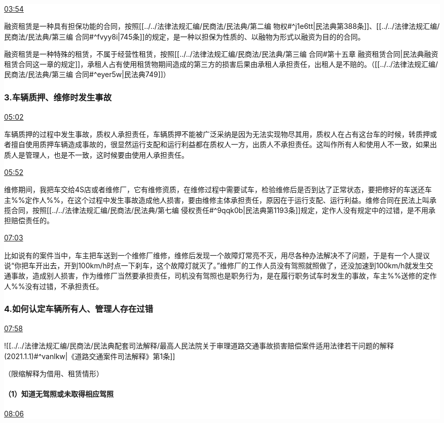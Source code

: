 [03:54](file:///E:/%5C%E6%B3%95%E5%BE%8B%E5%AE%9E%E5%8A%A1%5C394%20%E6%9D%8E%E6%96%8C%EF%BC%9A%E4%BA%A4%E9%80%9A%E4%BA%8B%E6%95%85%E8%AF%89%E8%AE%BC%E5%85%A8%E6%B5%81%E7%A8%8B%EF%BC%9A%E6%A1%88%E4%BE%8B%E6%8B%86%E8%A7%A3%E7%96%91%E9%9A%BE%E9%87%8D%E7%82%B9%E9%97%AE%E9%A2%98%5C%E7%AC%AC3%E8%AE%B2%20%E4%BE%B5%E6%9D%83%E8%B4%A3%E4%BB%BB%E4%B8%BB%E4%BD%93%E7%A1%AE%E5%AE%9A%E5%AE%9E%E5%8A%A1%E8%A7%A3%E6%9E%90%EF%BC%88%E4%B8%80%EF%BC%89.mp4#t=234.277065)

融资租赁是一种具有担保功能的合同，按照[[../../法律法规汇编/民商法/民法典/第二编 物权#^j1e6tt|民法典第388条]]、[[../../法律法规汇编/民商法/民法典/第三编 合同#^fvyy8i|745条]]的规定，是一种以担保为性质的、以融物为形式以融资为目的的合同。

融资租赁是一种特殊的租赁，不属于经营性租赁，按照[[../../法律法规汇编/民商法/民法典/第三编 合同#第十五章 融资租赁合同|民法典融资租赁合同这一章的规定]]，承租人占有使用租赁物期间造成的第三方的损害后果由承租人承担责任，出租人是不赔的。（[[../../法律法规汇编/民商法/民法典/第三编 合同#^eyer5w|民法典749]]）
### 3.车辆质押、维修时发生事故

[05:02](file:///E:/%5C%E6%B3%95%E5%BE%8B%E5%AE%9E%E5%8A%A1%5C394%20%E6%9D%8E%E6%96%8C%EF%BC%9A%E4%BA%A4%E9%80%9A%E4%BA%8B%E6%95%85%E8%AF%89%E8%AE%BC%E5%85%A8%E6%B5%81%E7%A8%8B%EF%BC%9A%E6%A1%88%E4%BE%8B%E6%8B%86%E8%A7%A3%E7%96%91%E9%9A%BE%E9%87%8D%E7%82%B9%E9%97%AE%E9%A2%98%5C%E7%AC%AC3%E8%AE%B2%20%E4%BE%B5%E6%9D%83%E8%B4%A3%E4%BB%BB%E4%B8%BB%E4%BD%93%E7%A1%AE%E5%AE%9A%E5%AE%9E%E5%8A%A1%E8%A7%A3%E6%9E%90%EF%BC%88%E4%B8%80%EF%BC%89.mp4#t=302.332047)

车辆质押的过程中发生事故，质权人承担责任，车辆质押不能被广泛采纳是因为无法实现物尽其用，质权人在占有这台车的时候，转质押或者擅自使用质押车辆造成事故的，很显然运行支配和运行利益都在质权人一方，出质人不承担责任。这叫作所有人和使用人不一致，如果出质人是管理人，也是不一致，这时候要由使用人承担责任。

[05:52](file:///E:/%5C%E6%B3%95%E5%BE%8B%E5%AE%9E%E5%8A%A1%5C394%20%E6%9D%8E%E6%96%8C%EF%BC%9A%E4%BA%A4%E9%80%9A%E4%BA%8B%E6%95%85%E8%AF%89%E8%AE%BC%E5%85%A8%E6%B5%81%E7%A8%8B%EF%BC%9A%E6%A1%88%E4%BE%8B%E6%8B%86%E8%A7%A3%E7%96%91%E9%9A%BE%E9%87%8D%E7%82%B9%E9%97%AE%E9%A2%98%5C%E7%AC%AC3%E8%AE%B2%20%E4%BE%B5%E6%9D%83%E8%B4%A3%E4%BB%BB%E4%B8%BB%E4%BD%93%E7%A1%AE%E5%AE%9A%E5%AE%9E%E5%8A%A1%E8%A7%A3%E6%9E%90%EF%BC%88%E4%B8%80%EF%BC%89.mp4#t=352.328544)

维修期间，我把车交给4S店或者维修厂，它有维修资质，在维修过程中需要试车，检验维修后是否到达了正常状态，要把修好的车送还车主%%定作人%%，在这个过程中发生事故造成他人损害，要由维修主体承担责任，原因在于运行支配、运行利益。维修合同在民法上叫承揽合同，按照[[../../法律法规汇编/民商法/民法典/第七编 侵权责任#^9qqk0b|民法典第1193条]]规定，定作人没有规定中的过错，是不用承担赔偿责任的。

[07:03](file:///E:/%5C%E6%B3%95%E5%BE%8B%E5%AE%9E%E5%8A%A1%5C394%20%E6%9D%8E%E6%96%8C%EF%BC%9A%E4%BA%A4%E9%80%9A%E4%BA%8B%E6%95%85%E8%AF%89%E8%AE%BC%E5%85%A8%E6%B5%81%E7%A8%8B%EF%BC%9A%E6%A1%88%E4%BE%8B%E6%8B%86%E8%A7%A3%E7%96%91%E9%9A%BE%E9%87%8D%E7%82%B9%E9%97%AE%E9%A2%98%5C%E7%AC%AC3%E8%AE%B2%20%E4%BE%B5%E6%9D%83%E8%B4%A3%E4%BB%BB%E4%B8%BB%E4%BD%93%E7%A1%AE%E5%AE%9A%E5%AE%9E%E5%8A%A1%E8%A7%A3%E6%9E%90%EF%BC%88%E4%B8%80%EF%BC%89.mp4#t=423.634518)

比如说有的案件当中，车主把车送到一个维修厂维修，维修后发现一个故障灯常亮不灭，用尽各种办法解决不了问题，于是有一个人提议说“你把车开出去，开到100km/h时点一下刹车，这个故障灯就灭了。”维修厂的工作人员没有驾照就照做了，还没加速到100km/h就发生交通事故，造成别人损害，作为维修厂当然要承担责任，司机没有驾照也是职务行为，是在履行职务试车时发生的事故，车主%%送修的定作人%%没有过错，不承担责任。
### 4.如何认定车辆所有人、管理人存在过错
[07:58](file:///E:/%5C%E6%B3%95%E5%BE%8B%E5%AE%9E%E5%8A%A1%5C394%20%E6%9D%8E%E6%96%8C%EF%BC%9A%E4%BA%A4%E9%80%9A%E4%BA%8B%E6%95%85%E8%AF%89%E8%AE%BC%E5%85%A8%E6%B5%81%E7%A8%8B%EF%BC%9A%E6%A1%88%E4%BE%8B%E6%8B%86%E8%A7%A3%E7%96%91%E9%9A%BE%E9%87%8D%E7%82%B9%E9%97%AE%E9%A2%98%5C%E7%AC%AC3%E8%AE%B2%20%E4%BE%B5%E6%9D%83%E8%B4%A3%E4%BB%BB%E4%B8%BB%E4%BD%93%E7%A1%AE%E5%AE%9A%E5%AE%9E%E5%8A%A1%E8%A7%A3%E6%9E%90%EF%BC%88%E4%B8%80%EF%BC%89.mp4#t=478.986981)

![[../../法律法规汇编/民商法/民法典配套司法解释/最高人民法院关于审理道路交通事故损害赔偿案件适用法律若干问题的解释(2021.1.1)#^vanlkw|《道路交通案件司法解释》第1条]]

（限缩解释为借用、租赁情形）
#### （1）知道无驾照或未取得相应驾照

[08:06](file:///E:/%5C%E6%B3%95%E5%BE%8B%E5%AE%9E%E5%8A%A1%5C394%20%E6%9D%8E%E6%96%8C%EF%BC%9A%E4%BA%A4%E9%80%9A%E4%BA%8B%E6%95%85%E8%AF%89%E8%AE%BC%E5%85%A8%E6%B5%81%E7%A8%8B%EF%BC%9A%E6%A1%88%E4%BE%8B%E6%8B%86%E8%A7%A3%E7%96%91%E9%9A%BE%E9%87%8D%E7%82%B9%E9%97%AE%E9%A2%98%5C%E7%AC%AC3%E8%AE%B2%20%E4%BE%B5%E6%9D%83%E8%B4%A3%E4%BB%BB%E4%B8%BB%E4%BD%93%E7%A1%AE%E5%AE%9A%E5%AE%9E%E5%8A%A1%E8%A7%A3%E6%9E%90%EF%BC%88%E4%B8%80%EF%BC%89.mp4#t=486.631184)
